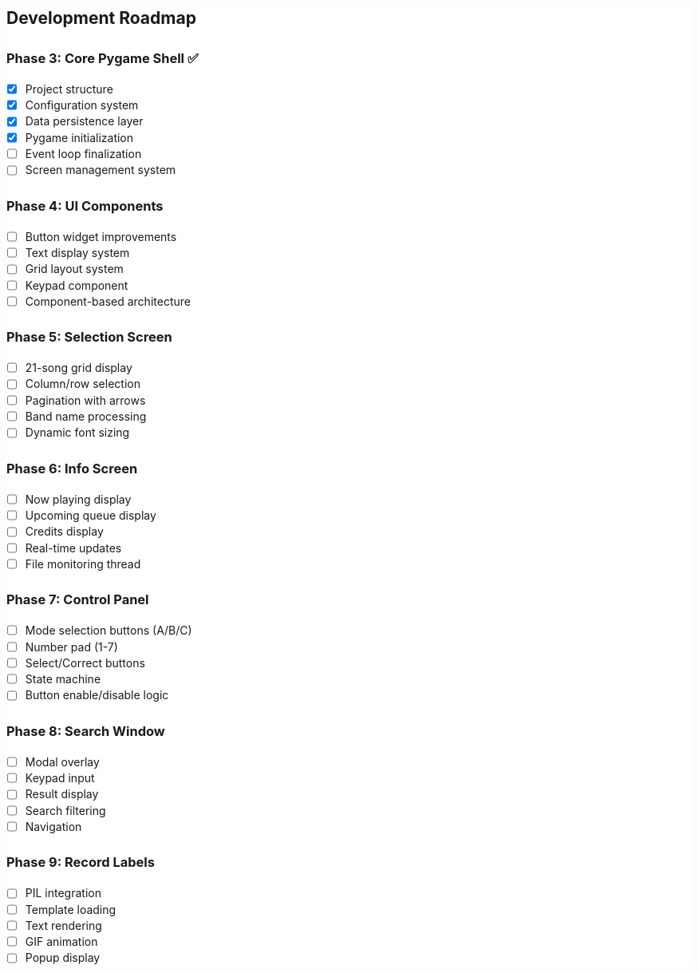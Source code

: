 ## Development Roadmap

### Phase 3: Core Pygame Shell ✅
- [x] Project structure
- [x] Configuration system
- [x] Data persistence layer
- [x] Pygame initialization
- [ ] Event loop finalization
- [ ] Screen management system

### Phase 4: UI Components
- [ ] Button widget improvements
- [ ] Text display system
- [ ] Grid layout system
- [ ] Keypad component
- [ ] Component-based architecture

### Phase 5: Selection Screen
- [ ] 21-song grid display
- [ ] Column/row selection
- [ ] Pagination with arrows
- [ ] Band name processing
- [ ] Dynamic font sizing

### Phase 6: Info Screen
- [ ] Now playing display
- [ ] Upcoming queue display
- [ ] Credits display
- [ ] Real-time updates
- [ ] File monitoring thread

### Phase 7: Control Panel
- [ ] Mode selection buttons (A/B/C)
- [ ] Number pad (1-7)
- [ ] Select/Correct buttons
- [ ] State machine
- [ ] Button enable/disable logic

### Phase 8: Search Window
- [ ] Modal overlay
- [ ] Keypad input
- [ ] Result display
- [ ] Search filtering
- [ ] Navigation

### Phase 9: Record Labels
- [ ] PIL integration
- [ ] Template loading
- [ ] Text rendering
- [ ] GIF animation
- [ ] Popup display
